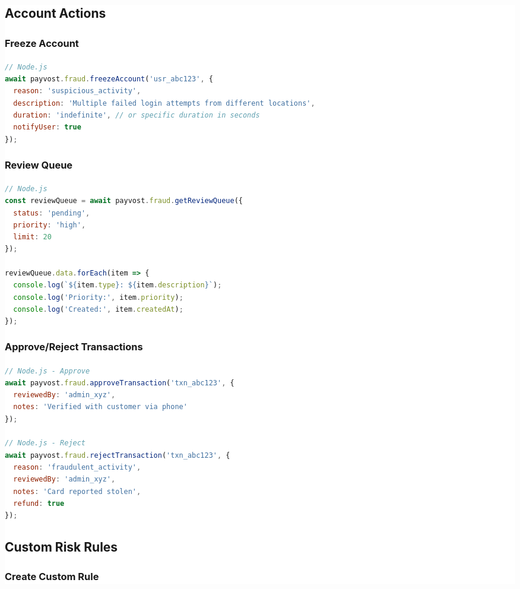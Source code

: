 ## Account Actions

### Freeze Account

```javascript
// Node.js
await payvost.fraud.freezeAccount('usr_abc123', {
  reason: 'suspicious_activity',
  description: 'Multiple failed login attempts from different locations',
  duration: 'indefinite', // or specific duration in seconds
  notifyUser: true
});
```

### Review Queue

```javascript
// Node.js
const reviewQueue = await payvost.fraud.getReviewQueue({
  status: 'pending',
  priority: 'high',
  limit: 20
});

reviewQueue.data.forEach(item => {
  console.log(`${item.type}: ${item.description}`);
  console.log('Priority:', item.priority);
  console.log('Created:', item.createdAt);
});
```

### Approve/Reject Transactions

```javascript
// Node.js - Approve
await payvost.fraud.approveTransaction('txn_abc123', {
  reviewedBy: 'admin_xyz',
  notes: 'Verified with customer via phone'
});

// Node.js - Reject
await payvost.fraud.rejectTransaction('txn_abc123', {
  reason: 'fraudulent_activity',
  reviewedBy: 'admin_xyz',
  notes: 'Card reported stolen',
  refund: true
});
```

## Custom Risk Rules

### Create Custom Rule
